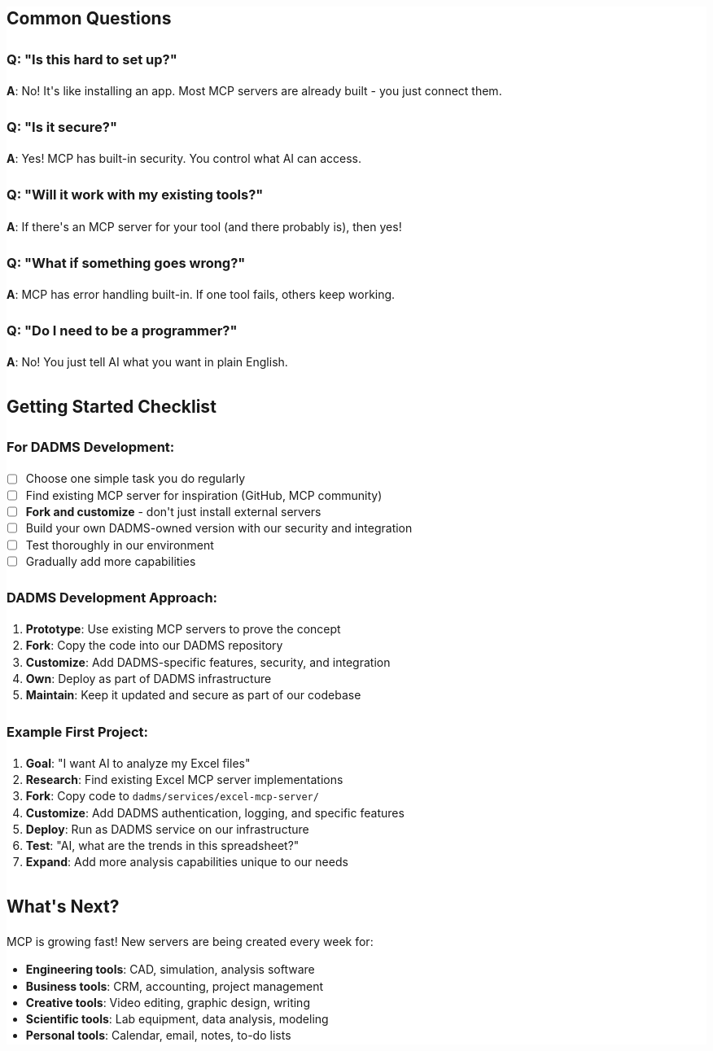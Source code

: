 ## Common Questions

### Q: "Is this hard to set up?"
**A**: No! It's like installing an app. Most MCP servers are already built - you just connect them.

### Q: "Is it secure?"
**A**: Yes! MCP has built-in security. You control what AI can access.

### Q: "Will it work with my existing tools?"
**A**: If there's an MCP server for your tool (and there probably is), then yes!

### Q: "What if something goes wrong?"
**A**: MCP has error handling built-in. If one tool fails, others keep working.

### Q: "Do I need to be a programmer?"
**A**: No! You just tell AI what you want in plain English.

## Getting Started Checklist

### For DADMS Development:
- [ ] Choose one simple task you do regularly
- [ ] Find existing MCP server for inspiration (GitHub, MCP community)
- [ ] **Fork and customize** - don't just install external servers
- [ ] Build your own DADMS-owned version with our security and integration
- [ ] Test thoroughly in our environment
- [ ] Gradually add more capabilities

### DADMS Development Approach:
1. **Prototype**: Use existing MCP servers to prove the concept
2. **Fork**: Copy the code into our DADMS repository
3. **Customize**: Add DADMS-specific features, security, and integration
4. **Own**: Deploy as part of DADMS infrastructure
5. **Maintain**: Keep it updated and secure as part of our codebase

### Example First Project:
1. **Goal**: "I want AI to analyze my Excel files"
2. **Research**: Find existing Excel MCP server implementations
3. **Fork**: Copy code to `dadms/services/excel-mcp-server/`
4. **Customize**: Add DADMS authentication, logging, and specific features
5. **Deploy**: Run as DADMS service on our infrastructure
6. **Test**: "AI, what are the trends in this spreadsheet?"
7. **Expand**: Add more analysis capabilities unique to our needs

## What's Next?

MCP is growing fast! New servers are being created every week for:
- **Engineering tools**: CAD, simulation, analysis software
- **Business tools**: CRM, accounting, project management
- **Creative tools**: Video editing, graphic design, writing
- **Scientific tools**: Lab equipment, data analysis, modeling
- **Personal tools**: Calendar, email, notes, to-do lists
